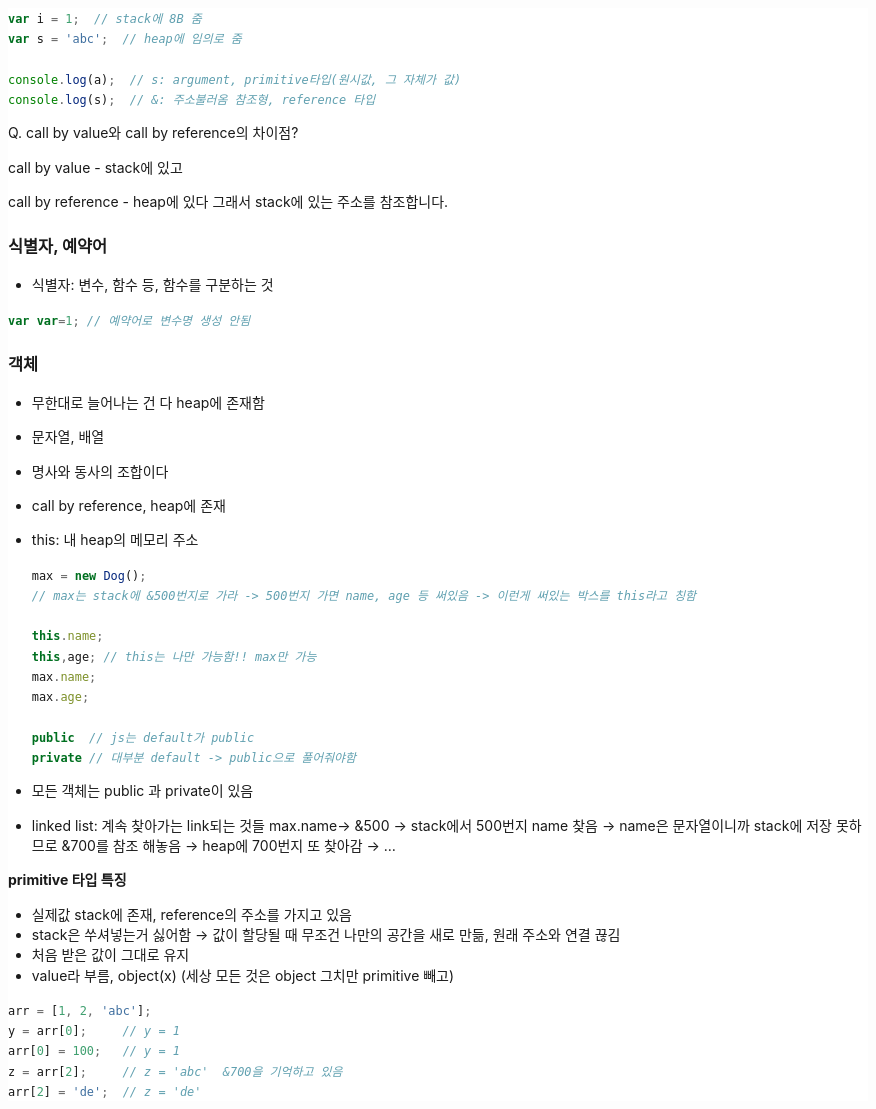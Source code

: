 ```jsx
var i = 1;  // stack에 8B 줌
var s = 'abc';  // heap에 임의로 줌

console.log(a);  // s: argument, primitive타입(원시값, 그 자체가 값)
console.log(s);  // &: 주소불러옴 참조형, reference 타입
```

Q. call by value와 call by reference의 차이점?

call by value - stack에 있고

call by reference - heap에 있다 그래서 stack에 있는 주소를 참조합니다.

### 식별자, 예약어

- 식별자: 변수, 함수 등, 함수를 구분하는 것

```jsx
var var=1; // 예약어로 변수명 생성 안됨
```

### 객체

- 무한대로 늘어나는 건 다 heap에 존재함
- 문자열, 배열
- 명사와 동사의 조합이다
- call by reference, heap에 존재
- this: 내 heap의 메모리 주소
    
    ```jsx
    max = new Dog();
    // max는 stack에 &500번지로 가라 -> 500번지 가면 name, age 등 써있음 -> 이런게 써있는 박스를 this라고 칭함
    
    this.name;
    this,age; // this는 나만 가능함!! max만 가능
    max.name;
    max.age;
    
    public  // js는 default가 public
    private // 대부분 default -> public으로 풀어줘야함
    ```
    
- 모든 객체는 public 과 private이 있음
- linked list: 계속 찾아가는 link되는 것들
max.name→ &500 → stack에서 500번지 name 찾음 → name은 문자열이니까 stack에 저장 못하므로 &700를 참조 해놓음 → heap에 700번지 또 찾아감 → …

**primitive 타입 특징**

- 실제값 stack에 존재, reference의 주소를 가지고 있음
- stack은 쑤셔넣는거 싫어함 → 값이 할당될 때 무조건 나만의 공간을 새로 만듦, 원래 주소와 연결 끊김
- 처음 받은 값이 그대로 유지
- value라 부름, object(x) (세상 모든 것은 object 그치만 primitive 빼고)

```jsx
arr = [1, 2, 'abc'];
y = arr[0];     // y = 1
arr[0] = 100;   // y = 1
z = arr[2];     // z = 'abc'  &700을 기억하고 있음
arr[2] = 'de';  // z = 'de'
```
